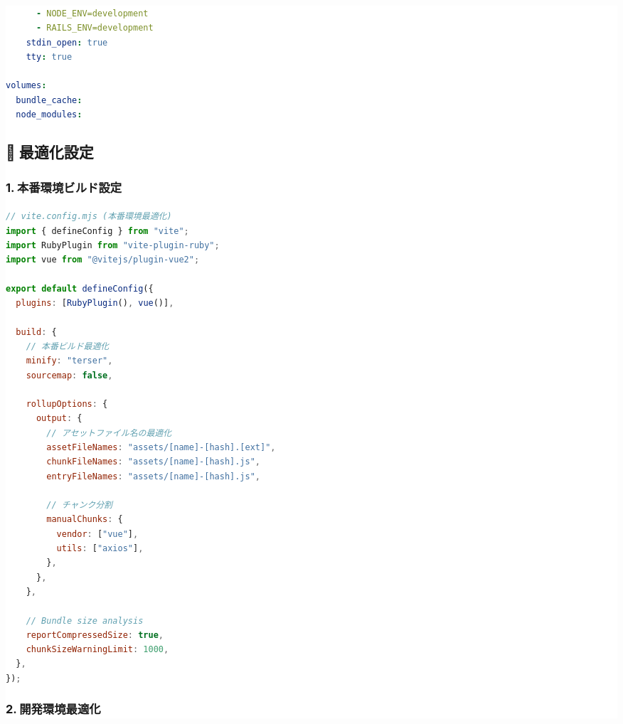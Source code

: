```yaml
      - NODE_ENV=development
      - RAILS_ENV=development
    stdin_open: true
    tty: true

volumes:
  bundle_cache:
  node_modules:
```

## 🚀 最適化設定

### 1. 本番環境ビルド設定

```javascript
// vite.config.mjs (本番環境最適化)
import { defineConfig } from "vite";
import RubyPlugin from "vite-plugin-ruby";
import vue from "@vitejs/plugin-vue2";

export default defineConfig({
  plugins: [RubyPlugin(), vue()],

  build: {
    // 本番ビルド最適化
    minify: "terser",
    sourcemap: false,

    rollupOptions: {
      output: {
        // アセットファイル名の最適化
        assetFileNames: "assets/[name]-[hash].[ext]",
        chunkFileNames: "assets/[name]-[hash].js",
        entryFileNames: "assets/[name]-[hash].js",

        // チャンク分割
        manualChunks: {
          vendor: ["vue"],
          utils: ["axios"],
        },
      },
    },

    // Bundle size analysis
    reportCompressedSize: true,
    chunkSizeWarningLimit: 1000,
  },
});
```

### 2. 開発環境最適化

